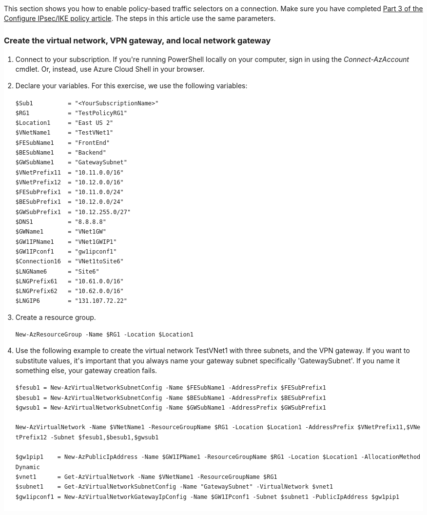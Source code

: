 This section shows you how to enable policy-based traffic selectors on a connection. Make sure you have completed [Part 3 of the Configure IPsec/IKE policy article](vpn-gateway-ipsecikepolicy-rm-powershell.md). The steps in this article use the same parameters.

### Create the virtual network, VPN gateway, and local network gateway

1. Connect to your subscription. If you're running PowerShell locally on your computer, sign in using the *Connect-AzAccount* cmdlet. Or, instead, use Azure Cloud Shell in your browser.
1. Declare your variables. For this exercise, we use the following variables:

   ```azurepowershell-interactive
   $Sub1          = "<YourSubscriptionName>"
   $RG1           = "TestPolicyRG1"
   $Location1     = "East US 2"
   $VNetName1     = "TestVNet1"
   $FESubName1    = "FrontEnd"
   $BESubName1    = "Backend"
   $GWSubName1    = "GatewaySubnet"
   $VNetPrefix11  = "10.11.0.0/16"
   $VNetPrefix12  = "10.12.0.0/16"
   $FESubPrefix1  = "10.11.0.0/24"
   $BESubPrefix1  = "10.12.0.0/24"
   $GWSubPrefix1  = "10.12.255.0/27"
   $DNS1          = "8.8.8.8"
   $GWName1       = "VNet1GW"
   $GW1IPName1    = "VNet1GWIP1"
   $GW1IPconf1    = "gw1ipconf1"
   $Connection16  = "VNet1toSite6"
   $LNGName6      = "Site6"
   $LNGPrefix61   = "10.61.0.0/16"
   $LNGPrefix62   = "10.62.0.0/16"
   $LNGIP6        = "131.107.72.22"
   ```

1. Create a resource group.

   ```azurepowershell-interactive
   New-AzResourceGroup -Name $RG1 -Location $Location1
   ```

1. Use the following example to create the virtual network TestVNet1 with three subnets, and the VPN gateway. If you want to substitute values, it's important that you always name your gateway subnet specifically 'GatewaySubnet'. If you name it something else, your gateway creation fails.

    ```azurepowershell-interactive
    $fesub1 = New-AzVirtualNetworkSubnetConfig -Name $FESubName1 -AddressPrefix $FESubPrefix1
    $besub1 = New-AzVirtualNetworkSubnetConfig -Name $BESubName1 -AddressPrefix $BESubPrefix1
    $gwsub1 = New-AzVirtualNetworkSubnetConfig -Name $GWSubName1 -AddressPrefix $GWSubPrefix1
    
    New-AzVirtualNetwork -Name $VNetName1 -ResourceGroupName $RG1 -Location $Location1 -AddressPrefix $VNetPrefix11,$VNetPrefix12 -Subnet $fesub1,$besub1,$gwsub1
    
    $gw1pip1    = New-AzPublicIpAddress -Name $GW1IPName1 -ResourceGroupName $RG1 -Location $Location1 -AllocationMethod Dynamic
    $vnet1      = Get-AzVirtualNetwork -Name $VNetName1 -ResourceGroupName $RG1
    $subnet1    = Get-AzVirtualNetworkSubnetConfig -Name "GatewaySubnet" -VirtualNetwork $vnet1
    $gw1ipconf1 = New-AzVirtualNetworkGatewayIpConfig -Name $GW1IPconf1 -Subnet $subnet1 -PublicIpAddress $gw1pip1
    